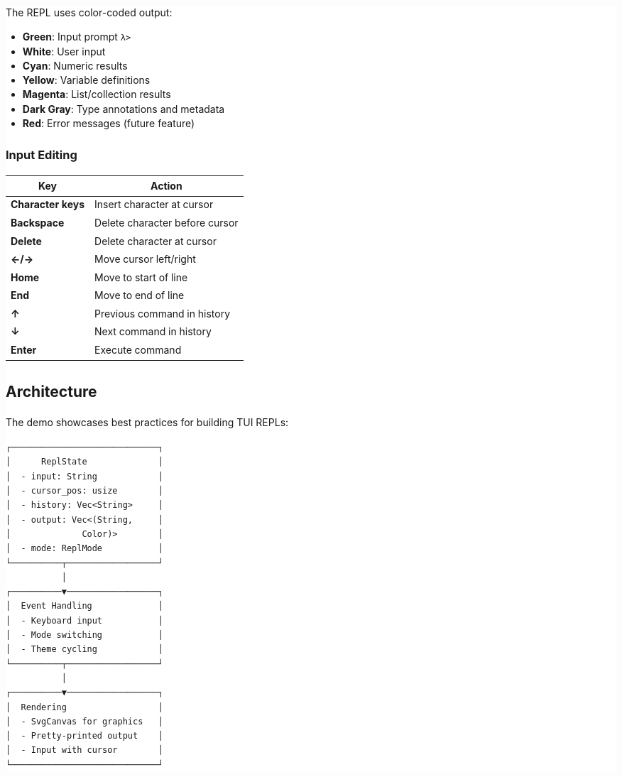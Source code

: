 The REPL uses color-coded output:

- **Green**: Input prompt `λ>`
- **White**: User input
- **Cyan**: Numeric results
- **Yellow**: Variable definitions
- **Magenta**: List/collection results
- **Dark Gray**: Type annotations and metadata
- **Red**: Error messages (future feature)

### Input Editing

| Key | Action |
|-----|--------|
| **Character keys** | Insert character at cursor |
| **Backspace** | Delete character before cursor |
| **Delete** | Delete character at cursor |
| **←/→** | Move cursor left/right |
| **Home** | Move to start of line |
| **End** | Move to end of line |
| **↑** | Previous command in history |
| **↓** | Next command in history |
| **Enter** | Execute command |

## Architecture

The demo showcases best practices for building TUI REPLs:

```
┌─────────────────────────────┐
│      ReplState              │
│  - input: String            │
│  - cursor_pos: usize        │
│  - history: Vec<String>     │
│  - output: Vec<(String,     │
│              Color)>        │
│  - mode: ReplMode           │
└──────────┬──────────────────┘
           │
┌──────────▼──────────────────┐
│  Event Handling             │
│  - Keyboard input           │
│  - Mode switching           │
│  - Theme cycling            │
└──────────┬──────────────────┘
           │
┌──────────▼──────────────────┐
│  Rendering                  │
│  - SvgCanvas for graphics   │
│  - Pretty-printed output    │
│  - Input with cursor        │
└─────────────────────────────┘
```
